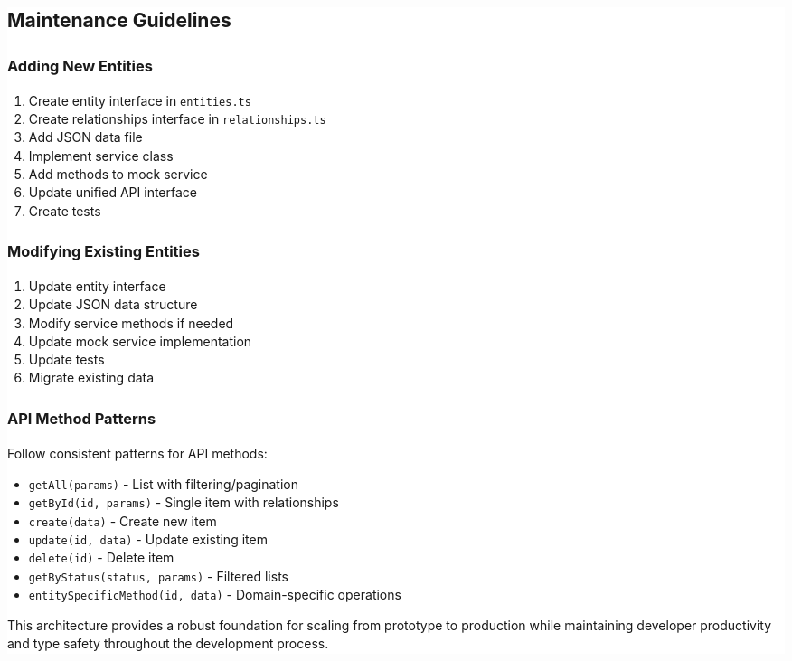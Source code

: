 ## Maintenance Guidelines

### Adding New Entities

1. Create entity interface in `entities.ts`
2. Create relationships interface in `relationships.ts`
3. Add JSON data file
4. Implement service class
5. Add methods to mock service
6. Update unified API interface
7. Create tests

### Modifying Existing Entities

1. Update entity interface
2. Update JSON data structure
3. Modify service methods if needed
4. Update mock service implementation
5. Update tests
6. Migrate existing data

### API Method Patterns

Follow consistent patterns for API methods:

- `getAll(params)` - List with filtering/pagination
- `getById(id, params)` - Single item with relationships
- `create(data)` - Create new item
- `update(id, data)` - Update existing item
- `delete(id)` - Delete item
- `getByStatus(status, params)` - Filtered lists
- `entitySpecificMethod(id, data)` - Domain-specific operations

This architecture provides a robust foundation for scaling from prototype to
production while maintaining developer productivity and type safety throughout
the development process.
